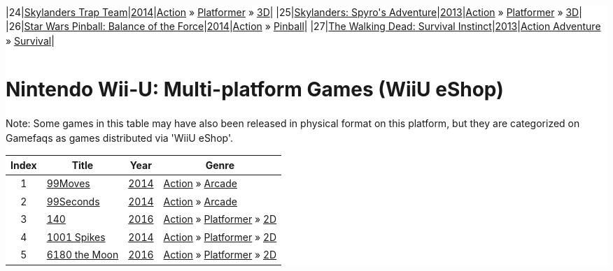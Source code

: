 |24|<a href="https://gamefaqs.gamespot.com/wii-u/789633-skylanders-trap-team" target="_blank" rel="noopener noreferrer">Skylanders Trap Team</a>|<a href="https://gamefaqs.gamespot.com/wii-u/789633-skylanders-trap-team/data" target="_blank" rel="noopener noreferrer">2014</a>|<a href="https://gamefaqs.gamespot.com/wii-u/category/54-action" target="_blank" rel="noopener noreferrer">Action</a> &raquo; <a href="https://gamefaqs.gamespot.com/wii-u/category/56-action-platformer" target="_blank" rel="noopener noreferrer">Platformer</a> &raquo; <a href="https://gamefaqs.gamespot.com/wii-u/category/85-action-platformer-3d" target="_blank" rel="noopener noreferrer">3D</a>|
|25|<a href="https://gamefaqs.gamespot.com/wii-u/719950-skylanders-spyros-adventure" target="_blank" rel="noopener noreferrer">Skylanders: Spyro's Adventure</a>|<a href="https://gamefaqs.gamespot.com/wii-u/719950-skylanders-spyros-adventure/data" target="_blank" rel="noopener noreferrer">2013</a>|<a href="https://gamefaqs.gamespot.com/wii-u/category/54-action" target="_blank" rel="noopener noreferrer">Action</a> &raquo; <a href="https://gamefaqs.gamespot.com/wii-u/category/56-action-platformer" target="_blank" rel="noopener noreferrer">Platformer</a> &raquo; <a href="https://gamefaqs.gamespot.com/wii-u/category/85-action-platformer-3d" target="_blank" rel="noopener noreferrer">3D</a>|
|26|<a href="https://gamefaqs.gamespot.com/wii-u/769541-star-wars-pinball-balance-of-the-force" target="_blank" rel="noopener noreferrer">Star Wars Pinball: Balance of the Force</a>|<a href="https://gamefaqs.gamespot.com/wii-u/769541-star-wars-pinball-balance-of-the-force/data" target="_blank" rel="noopener noreferrer">2014</a>|<a href="https://gamefaqs.gamespot.com/wii-u/category/54-action" target="_blank" rel="noopener noreferrer">Action</a> &raquo; <a href="https://gamefaqs.gamespot.com/wii-u/category/114-action-pinball" target="_blank" rel="noopener noreferrer">Pinball</a>|
|27|<a href="https://gamefaqs.gamespot.com/wii-u/697262-the-walking-dead-survival-instinct" target="_blank" rel="noopener noreferrer">The Walking Dead: Survival Instinct</a>|<a href="https://gamefaqs.gamespot.com/wii-u/697262-the-walking-dead-survival-instinct/data" target="_blank" rel="noopener noreferrer">2013</a>|<a href="https://gamefaqs.gamespot.com/wii-u/category/163-action-adventure" target="_blank" rel="noopener noreferrer">Action Adventure</a> &raquo; <a href="https://gamefaqs.gamespot.com/wii-u/category/164-action-adventure-survival" target="_blank" rel="noopener noreferrer">Survival</a>|

# Nintendo Wii-U∶ Multi-platform Games (WiiU eShop)
Note: Some games in this table may have also been released in physical format on this platform, but they are categorized on Gamefaqs as games distributed via 'WiiU eShop'.

|Index|Title|Year|Genre|
|:--:|--|--|--|
|1|<a href="https://gamefaqs.gamespot.com/wii-u/100016-99moves" target="_blank" rel="noopener noreferrer">99Moves</a>|<a href="https://gamefaqs.gamespot.com/wii-u/100016-99moves/data" target="_blank" rel="noopener noreferrer">2014</a>|<a href="https://gamefaqs.gamespot.com/wii-u/category/54-action" target="_blank" rel="noopener noreferrer">Action</a> &raquo; <a href="https://gamefaqs.gamespot.com/wii-u/category/289-action-arcade" target="_blank" rel="noopener noreferrer">Arcade</a>|
|2|<a href="https://gamefaqs.gamespot.com/wii-u/848328-99seconds" target="_blank" rel="noopener noreferrer">99Seconds</a>|<a href="https://gamefaqs.gamespot.com/wii-u/848328-99seconds/data" target="_blank" rel="noopener noreferrer">2014</a>|<a href="https://gamefaqs.gamespot.com/wii-u/category/54-action" target="_blank" rel="noopener noreferrer">Action</a> &raquo; <a href="https://gamefaqs.gamespot.com/wii-u/category/289-action-arcade" target="_blank" rel="noopener noreferrer">Arcade</a>|
|3|<a href="https://gamefaqs.gamespot.com/wii-u/195490-140" target="_blank" rel="noopener noreferrer">140</a>|<a href="https://gamefaqs.gamespot.com/wii-u/195490-140/data" target="_blank" rel="noopener noreferrer">2016</a>|<a href="https://gamefaqs.gamespot.com/wii-u/category/54-action" target="_blank" rel="noopener noreferrer">Action</a> &raquo; <a href="https://gamefaqs.gamespot.com/wii-u/category/56-action-platformer" target="_blank" rel="noopener noreferrer">Platformer</a> &raquo; <a href="https://gamefaqs.gamespot.com/wii-u/category/84-action-platformer-2d" target="_blank" rel="noopener noreferrer">2D</a>|
|4|<a href="https://gamefaqs.gamespot.com/wii-u/673441-1001-spikes" target="_blank" rel="noopener noreferrer">1001 Spikes</a>|<a href="https://gamefaqs.gamespot.com/wii-u/673441-1001-spikes/data" target="_blank" rel="noopener noreferrer">2014</a>|<a href="https://gamefaqs.gamespot.com/wii-u/category/54-action" target="_blank" rel="noopener noreferrer">Action</a> &raquo; <a href="https://gamefaqs.gamespot.com/wii-u/category/56-action-platformer" target="_blank" rel="noopener noreferrer">Platformer</a> &raquo; <a href="https://gamefaqs.gamespot.com/wii-u/category/84-action-platformer-2d" target="_blank" rel="noopener noreferrer">2D</a>|
|5|<a href="https://gamefaqs.gamespot.com/wii-u/805556-6180-the-moon" target="_blank" rel="noopener noreferrer">6180 the Moon</a>|<a href="https://gamefaqs.gamespot.com/wii-u/805556-6180-the-moon/data" target="_blank" rel="noopener noreferrer">2016</a>|<a href="https://gamefaqs.gamespot.com/wii-u/category/54-action" target="_blank" rel="noopener noreferrer">Action</a> &raquo; <a href="https://gamefaqs.gamespot.com/wii-u/category/56-action-platformer" target="_blank" rel="noopener noreferrer">Platformer</a> &raquo; <a href="https://gamefaqs.gamespot.com/wii-u/category/84-action-platformer-2d" target="_blank" rel="noopener noreferrer">2D</a>|
